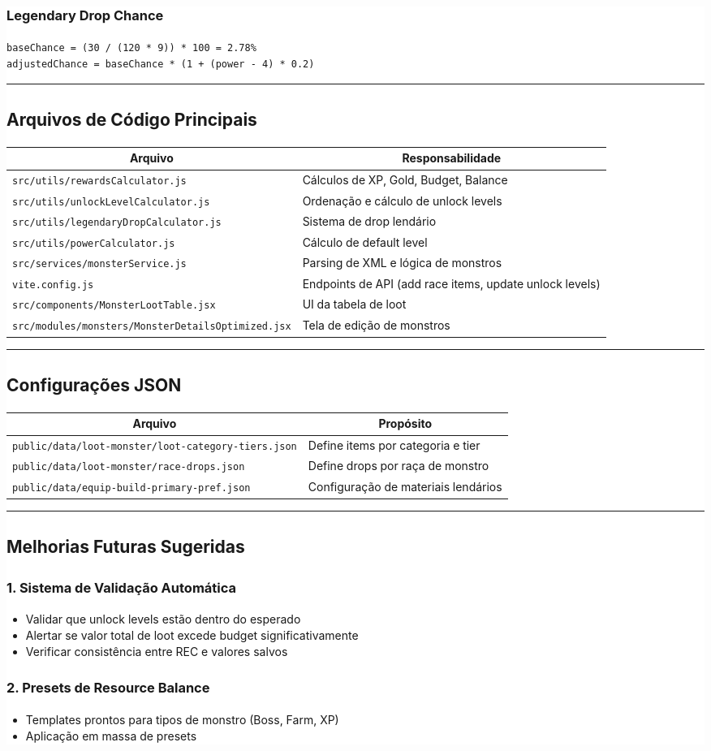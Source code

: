 ### Legendary Drop Chance
```
baseChance = (30 / (120 * 9)) * 100 = 2.78%
adjustedChance = baseChance * (1 + (power - 4) * 0.2)
```

---

## Arquivos de Código Principais

| Arquivo | Responsabilidade |
|---------|------------------|
| `src/utils/rewardsCalculator.js` | Cálculos de XP, Gold, Budget, Balance |
| `src/utils/unlockLevelCalculator.js` | Ordenação e cálculo de unlock levels |
| `src/utils/legendaryDropCalculator.js` | Sistema de drop lendário |
| `src/utils/powerCalculator.js` | Cálculo de default level |
| `src/services/monsterService.js` | Parsing de XML e lógica de monstros |
| `vite.config.js` | Endpoints de API (add race items, update unlock levels) |
| `src/components/MonsterLootTable.jsx` | UI da tabela de loot |
| `src/modules/monsters/MonsterDetailsOptimized.jsx` | Tela de edição de monstros |

---

## Configurações JSON

| Arquivo | Propósito |
|---------|-----------|
| `public/data/loot-monster/loot-category-tiers.json` | Define items por categoria e tier |
| `public/data/loot-monster/race-drops.json` | Define drops por raça de monstro |
| `public/data/equip-build-primary-pref.json` | Configuração de materiais lendários |

---

## Melhorias Futuras Sugeridas

### 1. Sistema de Validação Automática
- Validar que unlock levels estão dentro do esperado
- Alertar se valor total de loot excede budget significativamente
- Verificar consistência entre REC e valores salvos

### 2. Presets de Resource Balance
- Templates prontos para tipos de monstro (Boss, Farm, XP)
- Aplicação em massa de presets
